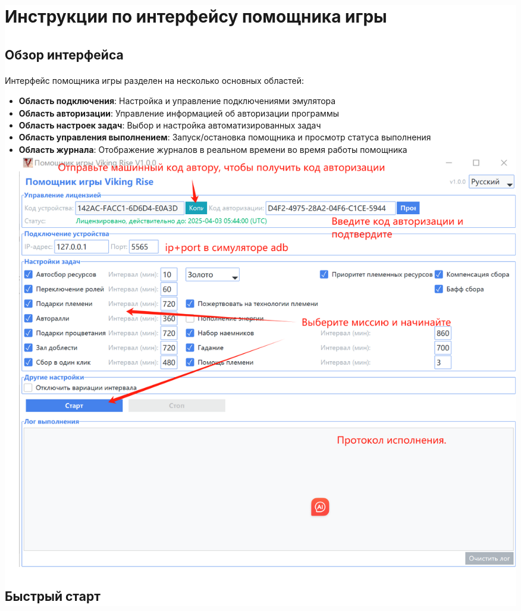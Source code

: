 # Инструкции по интерфейсу помощника игры

## Обзор интерфейса

Интерфейс помощника игры разделен на несколько основных областей:

- **Область подключения**: Настройка и управление подключениями эмулятора
- **Область авторизации**: Управление информацией об авторизации программы
- **Область настроек задач**: Выбор и настройка автоматизированных задач
- **Область управления выполнением**: Запуск/остановка помощника и просмотр статуса выполнения
- **Область журнала**: Отображение журналов в реальном времени во время работы помощника
![Инструкции по интерфейсу](images/ru_RU/gui.jpg)

## Быстрый старт
